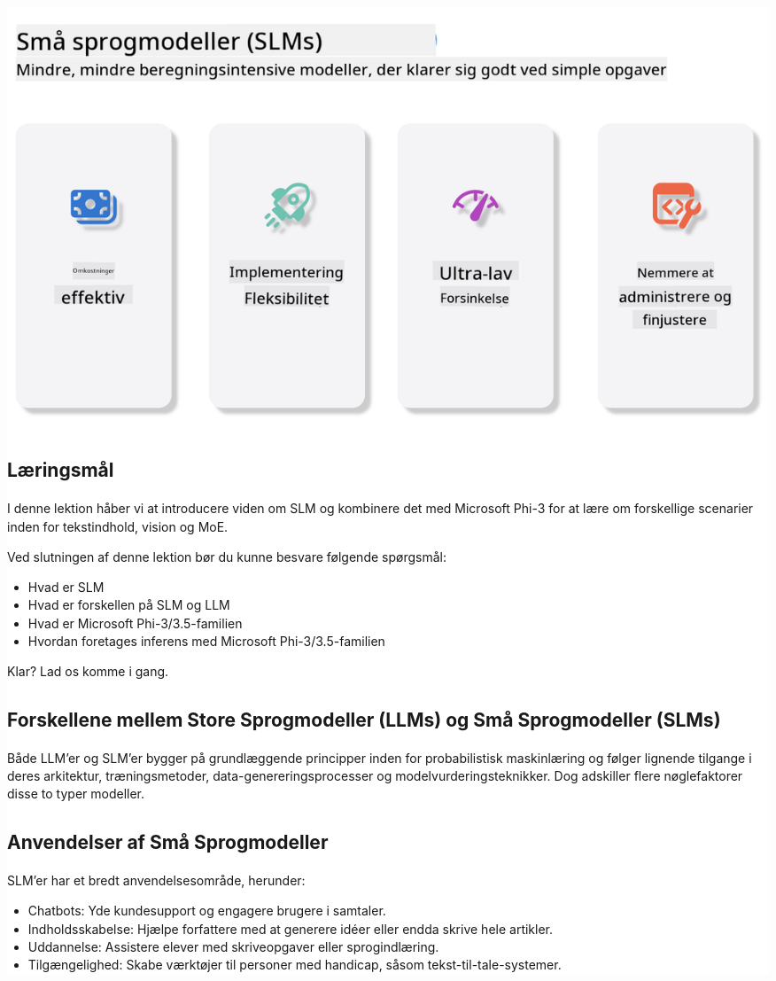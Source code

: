 ![slm](../../../translated_images/slm.4058842744d0444a021548a3e8253efd20e93a6ef59ec1525ded361bfc9e6c22.da.png)

## Læringsmål  

I denne lektion håber vi at introducere viden om SLM og kombinere det med Microsoft Phi-3 for at lære om forskellige scenarier inden for tekstindhold, vision og MoE.

Ved slutningen af denne lektion bør du kunne besvare følgende spørgsmål:

- Hvad er SLM  
- Hvad er forskellen på SLM og LLM  
- Hvad er Microsoft Phi-3/3.5-familien  
- Hvordan foretages inferens med Microsoft Phi-3/3.5-familien  

Klar? Lad os komme i gang.

## Forskellene mellem Store Sprogmodeller (LLMs) og Små Sprogmodeller (SLMs)  

Både LLM’er og SLM’er bygger på grundlæggende principper inden for probabilistisk maskinlæring og følger lignende tilgange i deres arkitektur, træningsmetoder, data-genereringsprocesser og modelvurderingsteknikker. Dog adskiller flere nøglefaktorer disse to typer modeller.

## Anvendelser af Små Sprogmodeller  

SLM’er har et bredt anvendelsesområde, herunder:

- Chatbots: Yde kundesupport og engagere brugere i samtaler.  
- Indholdsskabelse: Hjælpe forfattere med at generere idéer eller endda skrive hele artikler.  
- Uddannelse: Assistere elever med skriveopgaver eller sprogindlæring.  
- Tilgængelighed: Skabe værktøjer til personer med handicap, såsom tekst-til-tale-systemer.  
